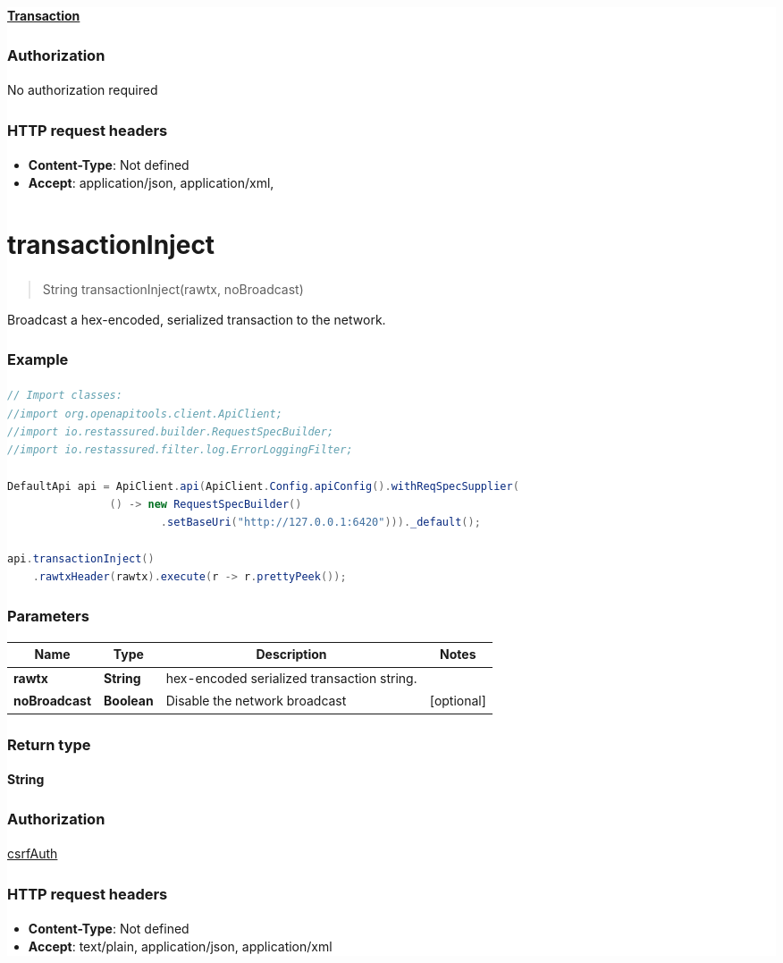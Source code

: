 [**Transaction**](Transaction.md)

### Authorization

No authorization required

### HTTP request headers

 - **Content-Type**: Not defined
 - **Accept**: application/json, application/xml, 

<a name="transactionInject"></a>
# **transactionInject**
> String transactionInject(rawtx, noBroadcast)

Broadcast a hex-encoded, serialized transaction to the network.

### Example
```java
// Import classes:
//import org.openapitools.client.ApiClient;
//import io.restassured.builder.RequestSpecBuilder;
//import io.restassured.filter.log.ErrorLoggingFilter;

DefaultApi api = ApiClient.api(ApiClient.Config.apiConfig().withReqSpecSupplier(
                () -> new RequestSpecBuilder()
                        .setBaseUri("http://127.0.0.1:6420")))._default();

api.transactionInject()
    .rawtxHeader(rawtx).execute(r -> r.prettyPeek());
```

### Parameters

Name | Type | Description  | Notes
------------- | ------------- | ------------- | -------------
 **rawtx** | **String**| hex-encoded serialized transaction string. |
 **noBroadcast** | **Boolean**| Disable the network broadcast | [optional]

### Return type

**String**

### Authorization

[csrfAuth](../README.md#csrfAuth)

### HTTP request headers

 - **Content-Type**: Not defined
 - **Accept**: text/plain, application/json, application/xml
